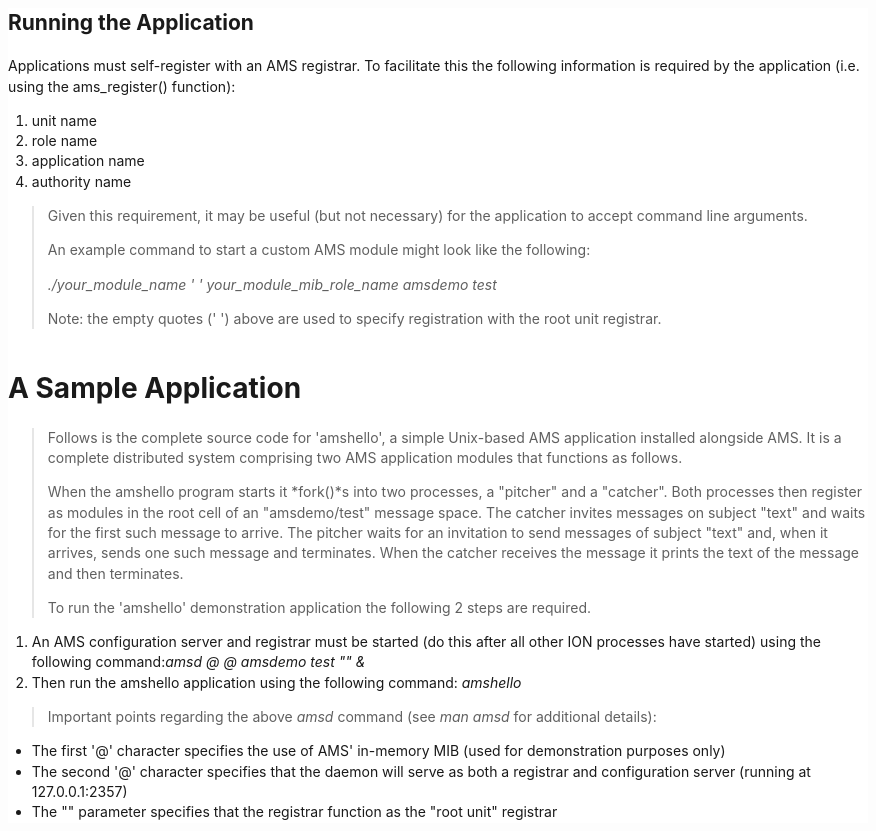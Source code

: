 ## Running the Application

Applications must self-register with an AMS registrar. To facilitate
this the following information is required by the application (i.e.
using the ams_register() function):

1. unit name
2. role name
3. application name
4. authority name

> Given this requirement, it may be useful (but not necessary) for the
> application to accept command line arguments.
>
> An example command to start a custom AMS module might look like the
> following:
>
> *./your_module_name ' ' your_module_mib_role_name amsdemo test*
>
> Note: the empty quotes (' ') above are used to specify registration
> with the root unit registrar.

# A Sample Application

> Follows is the complete source code for 'amshello', a simple
> Unix-based AMS application installed alongside AMS. It is a complete
> distributed system comprising two AMS application modules that
> functions as follows.
>
> When the amshello program starts it *fork()*s into two processes, a
> "pitcher" and a "catcher". Both processes then register as modules in
> the root cell of an "amsdemo/test" message space. The catcher invites
> messages on subject "text" and waits for the first such message to
> arrive. The pitcher waits for an invitation to send messages of
> subject "text" and, when it arrives, sends one such message and
> terminates. When the catcher receives the message it prints the text
> of the message and then terminates.
>
> To run the 'amshello' demonstration application the following 2 steps
> are required.

1. An AMS configuration server and registrar must be started (do this
   after all other ION processes have started) using the following
   command:*amsd @ @ amsdemo test \"\" &*
2. Then run the amshello application using the following command:
   *amshello*

> Important points regarding the above *amsd* command (see *man amsd*
> for additional details):

- The first '@' character specifies the use of AMS' in-memory MIB
  (used for demonstration purposes only)
- The second '@' character specifies that the daemon will serve as
  both a registrar and configuration server (running at
  127.0.0.1:2357)
- The "" parameter specifies that the registrar function as the "root
  unit" registrar
